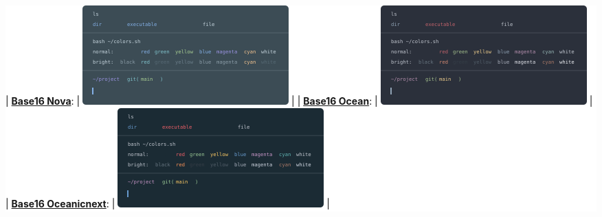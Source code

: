 | **[Base16 Nova](base16_nova.yaml)**:                                             | <img src='previews/base16_nova.yaml.svg' width='300'>                       |
| **[Base16 Ocean](base16_ocean.yaml)**:                                           | <img src='previews/base16_ocean.yaml.svg' width='300'>                      |
| **[Base16 Oceanicnext](base16_oceanicnext.yaml)**:                               | <img src='previews/base16_oceanicnext.yaml.svg' width='300'>                |